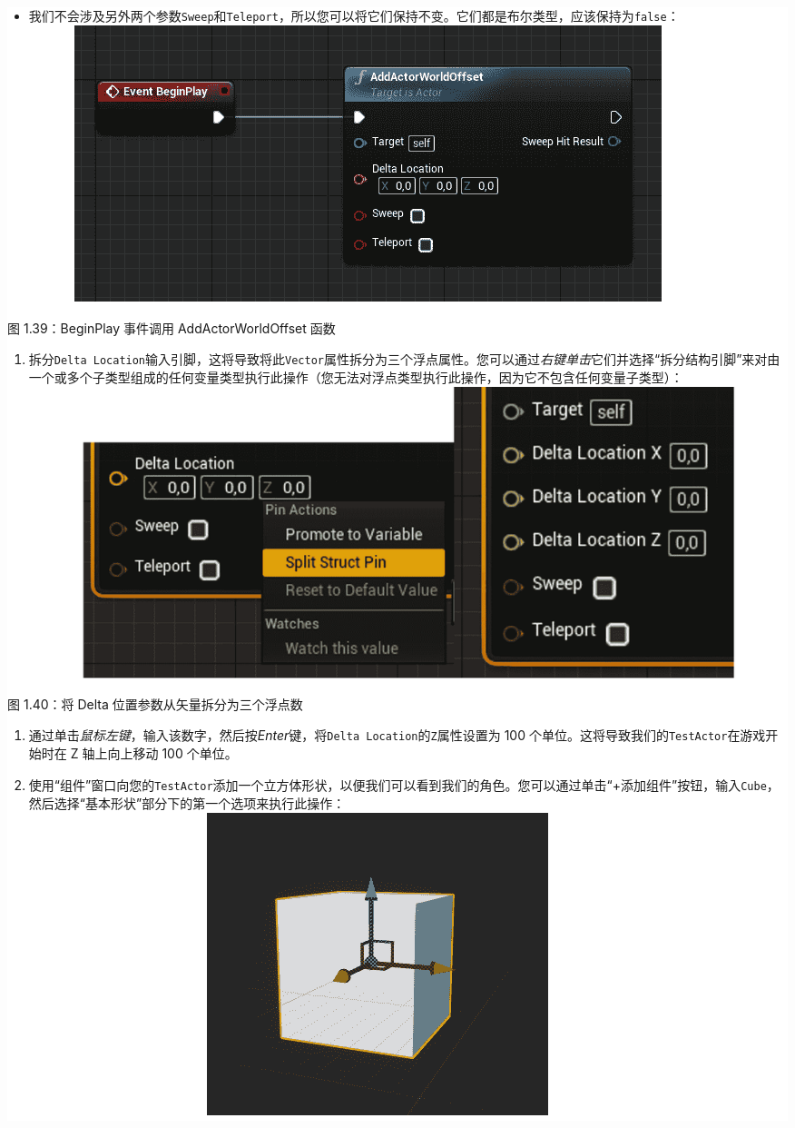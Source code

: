 +   我们不会涉及另外两个参数`Sweep`和`Teleport`，所以您可以将它们保持不变。它们都是布尔类型，应该保持为`false`：![图 1.39：BeginPlay 事件调用 AddActorWorldOffset 函数](img/B16183_01_39.jpg)

图 1.39：BeginPlay 事件调用 AddActorWorldOffset 函数

1.  拆分`Delta Location`输入引脚，这将导致将此`Vector`属性拆分为三个浮点属性。您可以通过*右键单击*它们并选择“拆分结构引脚”来对由一个或多个子类型组成的任何变量类型执行此操作（您无法对浮点类型执行此操作，因为它不包含任何变量子类型）：![图 1.40：将 Delta 位置参数从矢量拆分为三个浮点数](img/B16183_01_40.jpg)

图 1.40：将 Delta 位置参数从矢量拆分为三个浮点数

1.  通过单击*鼠标左键*，输入该数字，然后按*Enter*键，将`Delta Location`的`Z`属性设置为 100 个单位。这将导致我们的`TestActor`在游戏开始时在 Z 轴上向上移动 100 个单位。

1.  使用“组件”窗口向您的`TestActor`添加一个立方体形状，以便我们可以看到我们的角色。您可以通过单击“+添加组件”按钮，输入`Cube`，然后选择“基本形状”部分下的第一个选项来执行此操作：![图 1.41：添加一个立方体形状](img/B16183_01_41.jpg)
